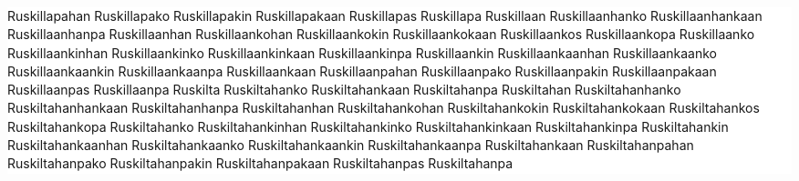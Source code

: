 Ruskillapahan
Ruskillapako
Ruskillapakin
Ruskillapakaan
Ruskillapas
Ruskillapa
Ruskillaan
Ruskillaanhanko
Ruskillaanhankaan
Ruskillaanhanpa
Ruskillaanhan
Ruskillaankohan
Ruskillaankokin
Ruskillaankokaan
Ruskillaankos
Ruskillaankopa
Ruskillaanko
Ruskillaankinhan
Ruskillaankinko
Ruskillaankinkaan
Ruskillaankinpa
Ruskillaankin
Ruskillaankaanhan
Ruskillaankaanko
Ruskillaankaankin
Ruskillaankaanpa
Ruskillaankaan
Ruskillaanpahan
Ruskillaanpako
Ruskillaanpakin
Ruskillaanpakaan
Ruskillaanpas
Ruskillaanpa
Ruskilta
Ruskiltahanko
Ruskiltahankaan
Ruskiltahanpa
Ruskiltahan
Ruskiltahanhanko
Ruskiltahanhankaan
Ruskiltahanhanpa
Ruskiltahanhan
Ruskiltahankohan
Ruskiltahankokin
Ruskiltahankokaan
Ruskiltahankos
Ruskiltahankopa
Ruskiltahanko
Ruskiltahankinhan
Ruskiltahankinko
Ruskiltahankinkaan
Ruskiltahankinpa
Ruskiltahankin
Ruskiltahankaanhan
Ruskiltahankaanko
Ruskiltahankaankin
Ruskiltahankaanpa
Ruskiltahankaan
Ruskiltahanpahan
Ruskiltahanpako
Ruskiltahanpakin
Ruskiltahanpakaan
Ruskiltahanpas
Ruskiltahanpa